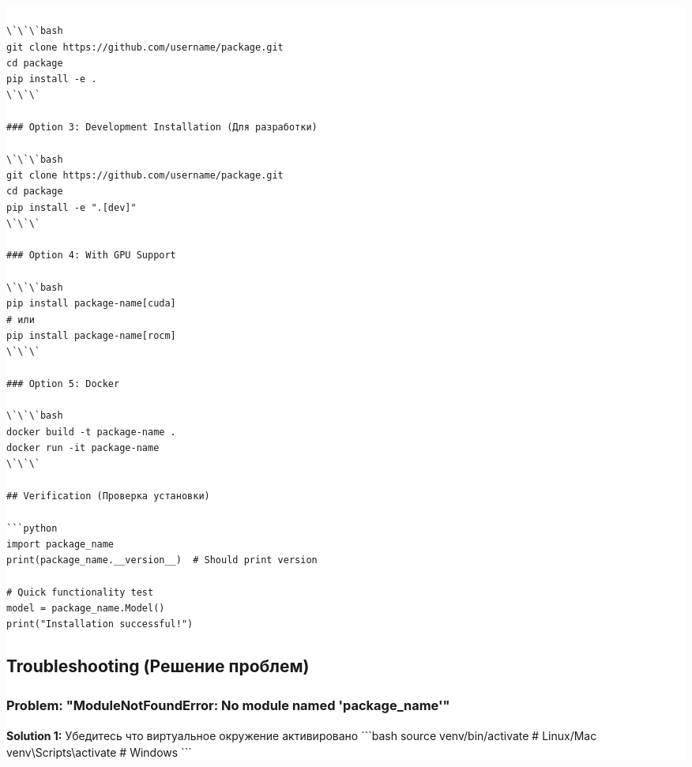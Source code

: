 ```

\`\`\`bash
git clone https://github.com/username/package.git
cd package
pip install -e .
\`\`\`

### Option 3: Development Installation (Для разработки)

\`\`\`bash
git clone https://github.com/username/package.git
cd package
pip install -e ".[dev]"
\`\`\`

### Option 4: With GPU Support

\`\`\`bash
pip install package-name[cuda]
# или
pip install package-name[rocm]
\`\`\`

### Option 5: Docker

\`\`\`bash
docker build -t package-name .
docker run -it package-name
\`\`\`

## Verification (Проверка установки)

```python
import package_name
print(package_name.__version__)  # Should print version

# Quick functionality test
model = package_name.Model()
print("Installation successful!")
```

## Troubleshooting (Решение проблем)

### Problem: "ModuleNotFoundError: No module named 'package_name'"

**Solution 1:** Убедитесь что виртуальное окружение активировано
\`\`\`bash
source venv/bin/activate  # Linux/Mac
venv\\Scripts\\activate  # Windows
\`\`\`
